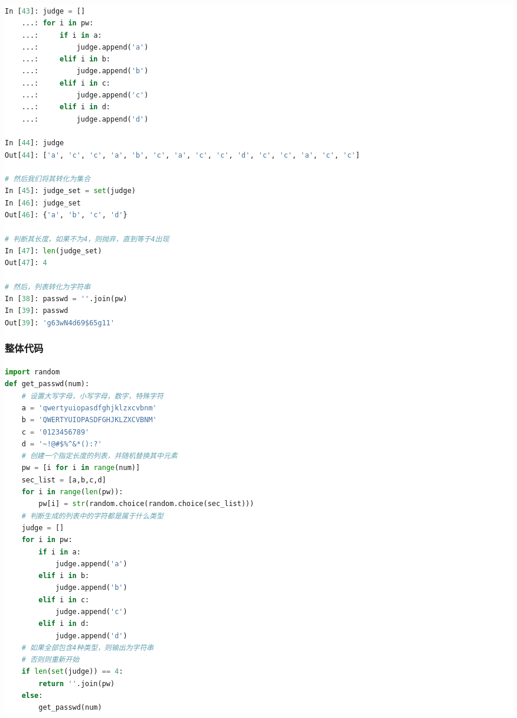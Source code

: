 ```python
In [43]: judge = []
    ...: for i in pw:
    ...:     if i in a:
    ...:         judge.append('a')
    ...:     elif i in b:
    ...:         judge.append('b')
    ...:     elif i in c:
    ...:         judge.append('c')
    ...:     elif i in d:
    ...:         judge.append('d')

In [44]: judge
Out[44]: ['a', 'c', 'c', 'a', 'b', 'c', 'a', 'c', 'c', 'd', 'c', 'c', 'a', 'c', 'c']
  
# 然后我们将其转化为集合
In [45]: judge_set = set(judge)
In [46]: judge_set
Out[46]: {'a', 'b', 'c', 'd'}
  
# 判断其长度，如果不为4，则抛弃，直到等于4出现
In [47]: len(judge_set)
Out[47]: 4
  
# 然后，列表转化为字符串
In [38]: passwd = ''.join(pw)
In [39]: passwd
Out[39]: 'g63wN4d69$65g11'
```

### 整体代码

```python
import random
def get_passwd(num):
    # 设置大写字母，小写字母，数字，特殊字符
    a = 'qwertyuiopasdfghjklzxcvbnm'
    b = 'QWERTYUIOPASDFGHJKLZXCVBNM'
    c = '0123456789'
    d = '~!@#$%^&*():?'
    # 创建一个指定长度的列表，并随机替换其中元素
    pw = [i for i in range(num)]
    sec_list = [a,b,c,d]
    for i in range(len(pw)):
        pw[i] = str(random.choice(random.choice(sec_list)))
    # 判断生成的列表中的字符都是属于什么类型
    judge = []
    for i in pw:
        if i in a:
            judge.append('a')
        elif i in b:
            judge.append('b')
        elif i in c:
            judge.append('c')
        elif i in d:
            judge.append('d')
    # 如果全部包含4种类型，则输出为字符串
    # 否则则重新开始
    if len(set(judge)) == 4:
        return ''.join(pw)
    else:
        get_passwd(num)
```
